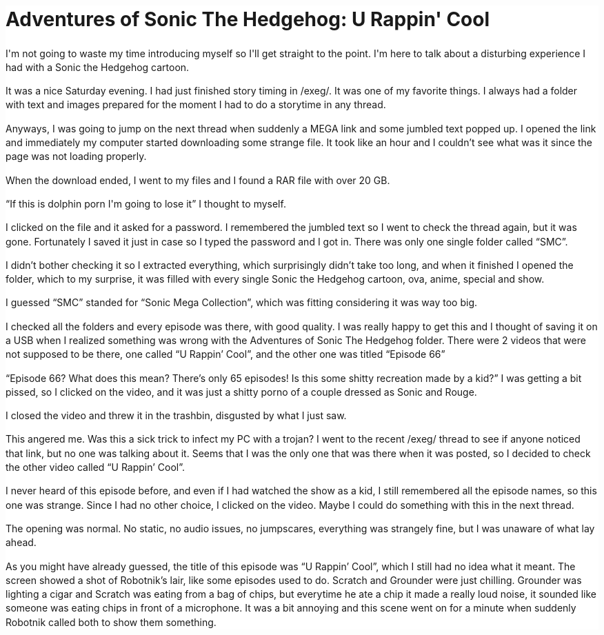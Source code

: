 # Adventures of Sonic The Hedgehog: U Rappin' Cool

I'm not going to waste my time introducing myself so I'll get straight to the point. I'm here to talk about a disturbing experience I had with a Sonic the Hedgehog cartoon.


It was a nice Saturday evening. I had just finished story timing in /exeg/. It was one of my favorite things. I always had a folder with text and images prepared for the moment I had to do a storytime in any thread.

Anyways, I was going to jump on the next thread when suddenly a MEGA link and some jumbled text popped up. I opened the link and immediately my computer started downloading some strange file. It took like an hour and I couldn’t see what was it since the page was not loading properly.

When the download ended, I went to my files and I found a RAR file with over 20 GB.

“If this is dolphin porn I'm going to lose it” I thought to myself.

I clicked on the file and it asked for a password. I remembered the jumbled text so I went to check the thread again, but it was gone. Fortunately I saved it just in case so I typed the password and I got in. There was only one single folder called “SMC”.

I didn’t bother checking it so I extracted everything, which surprisingly didn’t take too long, and when it finished I opened the folder, which to my surprise, it was filled with every single Sonic the Hedgehog cartoon, ova, anime, special and show.

I guessed “SMC” standed for “Sonic Mega Collection”, which was fitting considering it was way too big.

I checked all the folders and every episode was there, with good quality. I was really happy to get this and I thought of saving it on a USB when I realized something was wrong with the Adventures of Sonic The Hedgehog folder. There were 2 videos that were not supposed to be there, one called “U Rappin’ Cool”, and the other one was titled “Episode 66”

“Episode 66? What does this mean? There’s only 65 episodes! Is this some shitty recreation made by a kid?” I was getting a bit pissed, so I clicked on the video, and it was just a shitty porno of a couple dressed as Sonic and Rouge.

I closed the video and threw it in the trashbin, disgusted by what I just saw.

This angered me. Was this a sick trick to infect my PC with a trojan? I went to the recent /exeg/ thread to see if anyone noticed that link, but no one was talking about it. Seems that I was the only one that was there when it was posted, so I decided to check the other video called “U Rappin’ Cool”.

I never heard of this episode before, and even if I had watched the show as a kid, I still remembered all the episode names, so this one was strange. Since I had no other choice, I clicked on the video. Maybe I could do something with this in the next thread.

The opening was normal. No static, no audio issues, no jumpscares, everything was strangely fine, but I was unaware of what lay ahead.

As you might have already guessed, the title of this episode was “U Rappin’ Cool”, which I still had no idea what it meant. The screen showed a shot of Robotnik’s lair, like some episodes used to do. Scratch and Grounder were just chilling. Grounder was lighting a cigar and Scratch was eating from a bag of chips, but everytime he ate a chip it made a really loud noise, it sounded like someone was eating chips in front of a microphone. It was a bit annoying and this scene went on for a minute when suddenly Robotnik called both to show them something.
